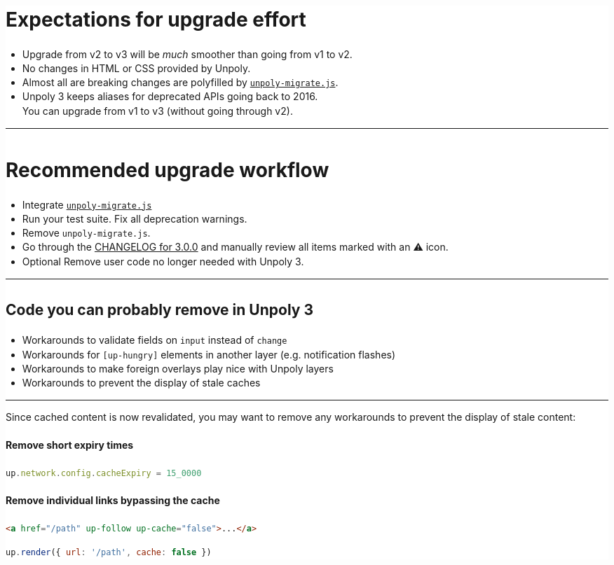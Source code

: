 

# Expectations for upgrade effort

- Upgrade from v2 to v3 will be *much* smoother than going from v1 to v2.
- No changes in HTML or CSS provided by Unpoly.
- Almost all are breaking changes are polyfilled by [`unpoly-migrate.js`](https://unpoly.com/changes/upgrading).
- Unpoly 3 keeps aliases for deprecated APIs going back to 2016.\
  You can upgrade from v1 to v3 (without going through v2).


---


# Recommended upgrade workflow

- Integrate [`unpoly-migrate.js`](https://unpoly.com/changes/upgrading)
- Run your test suite. Fix all deprecation warnings.
- Remove `unpoly-migrate.js`.
- Go through the [CHANGELOG for 3.0.0](https://unpoly.com/changes/3.0.0) and manually review all items marked with an ⚠️ icon.
- <span class="tag">Optional</span> Remove user code no longer needed with Unpoly 3.


---



## Code you can probably remove in Unpoly 3

- Workarounds to validate fields on `input` instead of `change`
- Workarounds for `[up-hungry]` elements in another layer (e.g. notification flashes)
- Workarounds to make foreign overlays play nice with Unpoly layers
- Workarounds to prevent the display of stale caches


---



Since cached content is now revalidated, you may want to remove any workarounds to prevent the display of stale content:

#### Remove short expiry times

```js
up.network.config.cacheExpiry = 15_0000
```

#### Remove individual links bypassing the cache

```html
<a href="/path" up-follow up-cache="false">...</a>
```

```js
up.render({ url: '/path', cache: false })
```
